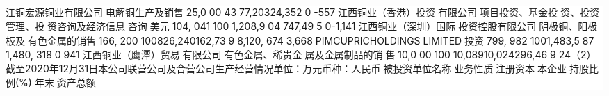 江铜宏源铜业有限公司
电解铜生产及销售
25,0
00
43
77,20324,352
0
-557
江西铜业（香港）投资
有限公司
项目投资、基金投
资、投资管理、投
资咨询及经济信息
咨询
美元
104,
041
100
1,208,9
04
747,49
5
0-1,141
江西铜业（深圳）国际
投资控股有限公司
阴极铜、阳极板及
有色金属的销售
166,
200
100826,240162,73
9
8,120,
674
3,668
PIMCUPRICHOLDINGS
LIMITED
投资
799,
982
1001,483,5
87
1,480,
318
0
941
江西铜业（鹰潭）贸易
有限公司
有色金属、稀贵金
属及金属制品的销
售
10,0
00
100
10,08910,024296,46
9
24（2）截至2020年12月31日本公司联营公司及合营公司生产经营情况单位：万元币种：人民币
被投资单位名称
业务性质
注册资本
本企业
持股比
例(%)
年末
资产总额